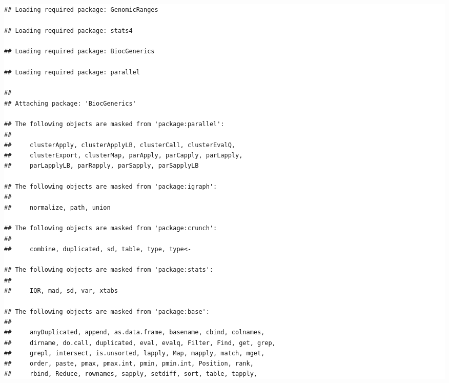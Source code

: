     ## Loading required package: GenomicRanges

    ## Loading required package: stats4

    ## Loading required package: BiocGenerics

    ## Loading required package: parallel

    ## 
    ## Attaching package: 'BiocGenerics'

    ## The following objects are masked from 'package:parallel':
    ## 
    ##     clusterApply, clusterApplyLB, clusterCall, clusterEvalQ,
    ##     clusterExport, clusterMap, parApply, parCapply, parLapply,
    ##     parLapplyLB, parRapply, parSapply, parSapplyLB

    ## The following objects are masked from 'package:igraph':
    ## 
    ##     normalize, path, union

    ## The following objects are masked from 'package:crunch':
    ## 
    ##     combine, duplicated, sd, table, type, type<-

    ## The following objects are masked from 'package:stats':
    ## 
    ##     IQR, mad, sd, var, xtabs

    ## The following objects are masked from 'package:base':
    ## 
    ##     anyDuplicated, append, as.data.frame, basename, cbind, colnames,
    ##     dirname, do.call, duplicated, eval, evalq, Filter, Find, get, grep,
    ##     grepl, intersect, is.unsorted, lapply, Map, mapply, match, mget,
    ##     order, paste, pmax, pmax.int, pmin, pmin.int, Position, rank,
    ##     rbind, Reduce, rownames, sapply, setdiff, sort, table, tapply,